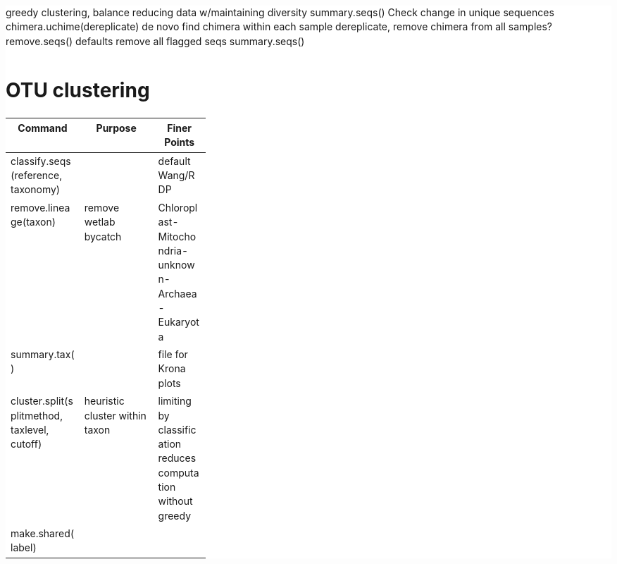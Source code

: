 <td>greedy clustering, balance reducing data w/maintaining diversity</td>
</tr>
<tr class="even">
<td>summary.seqs()</td>
<td></td>
<td>Check change in unique sequences</td>
</tr>
<tr class="odd">
<td>chimera.uchime(dereplicate)</td>
<td>de novo find chimera within each sample</td>
<td>dereplicate, remove chimera from all samples?</td>
</tr>
<tr class="even">
<td>remove.seqs()</td>
<td></td>
<td>defaults remove all flagged seqs</td>
</tr>
<tr class="odd">
<td>summary.seqs()</td>
<td></td>
<td></td>
</tr>
</tbody>
</table>

OTU clustering
==============

<table style="width:33%;">
<colgroup>
<col width="12%" />
<col width="12%" />
<col width="8%" />
</colgroup>
<thead>
<tr class="header">
<th>Command</th>
<th>Purpose</th>
<th>Finer Points</th>
</tr>
</thead>
<tbody>
<tr class="odd">
<td>classify.seqs(reference, taxonomy)</td>
<td></td>
<td>default Wang/RDP</td>
</tr>
<tr class="even">
<td>remove.lineage(taxon)</td>
<td>remove wetlab bycatch</td>
<td>Chloroplast-Mitochondria-unknown-Archaea-Eukaryota</td>
</tr>
<tr class="odd">
<td>summary.tax()</td>
<td></td>
<td>file for Krona plots</td>
</tr>
<tr class="even">
<td>cluster.split(splitmethod, taxlevel, cutoff)</td>
<td>heuristic cluster within taxon</td>
<td>limiting by classification reduces computation without greedy</td>
</tr>
<tr class="odd">
<td>make.shared(label)</td>